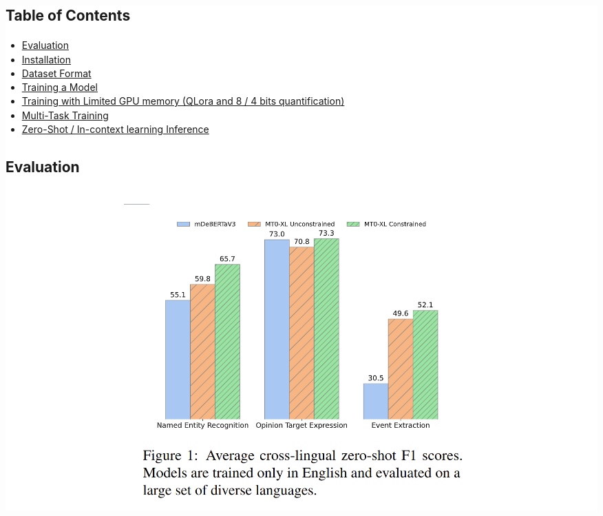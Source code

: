 
## Table of Contents
- [Evaluation](#evaluation)  
- [Installation](#installation)  
- [Dataset Format](#dataset-format)  
- [Training a Model](#training-a-model)  
- [Training with Limited GPU memory (QLora and 8 / 4 bits quantification)](#training-with-limited-gpu-memory)  
- [Multi-Task Training](#multi-task-training)  
- [Zero-Shot / In-context learning Inference](#zero-shot-inference)  

## Evaluation

<p align="center">
    <br>
    <img src="resources/performance.png" width="60%"/>
    <be>
